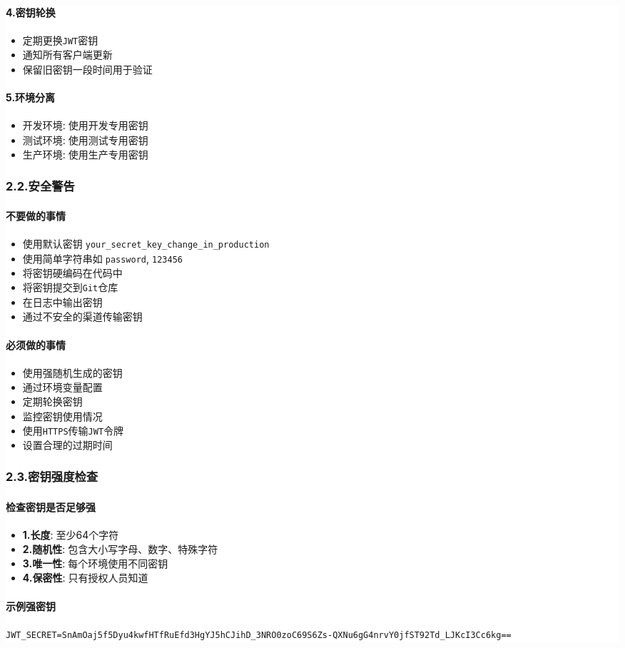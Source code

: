 

#### 4.密钥轮换

- 定期更换`JWT`密钥
- 通知所有客户端更新
- 保留旧密钥一段时间用于验证



#### 5.环境分离

- 开发环境: 使用开发专用密钥
- 测试环境: 使用测试专用密钥
- 生产环境: 使用生产专用密钥



### 2.2.安全警告

#### 不要做的事情

- 使用默认密钥 `your_secret_key_change_in_production`
- 使用简单字符串如 `password`, `123456`
- 将密钥硬编码在代码中
- 将密钥提交到`Git`仓库
- 在日志中输出密钥
- 通过不安全的渠道传输密钥



#### 必须做的事情

- 使用强随机生成的密钥
- 通过环境变量配置
- 定期轮换密钥
- 监控密钥使用情况
- 使用`HTTPS`传输`JWT`令牌
- 设置合理的过期时间



### 2.3.密钥强度检查

#### 检查密钥是否足够强

- **1.长度**: 至少64个字符
- **2.随机性**: 包含大小写字母、数字、特殊字符
- **3.唯一性**: 每个环境使用不同密钥
- **4.保密性**: 只有授权人员知道



#### 示例强密钥

```
JWT_SECRET=SnAmOaj5f5Dyu4kwfHTfRuEfd3HgYJ5hCJihD_3NRO0zoC69S6Zs-QXNu6gG4nrvY0jfST92Td_LJKcI3Cc6kg==
```
